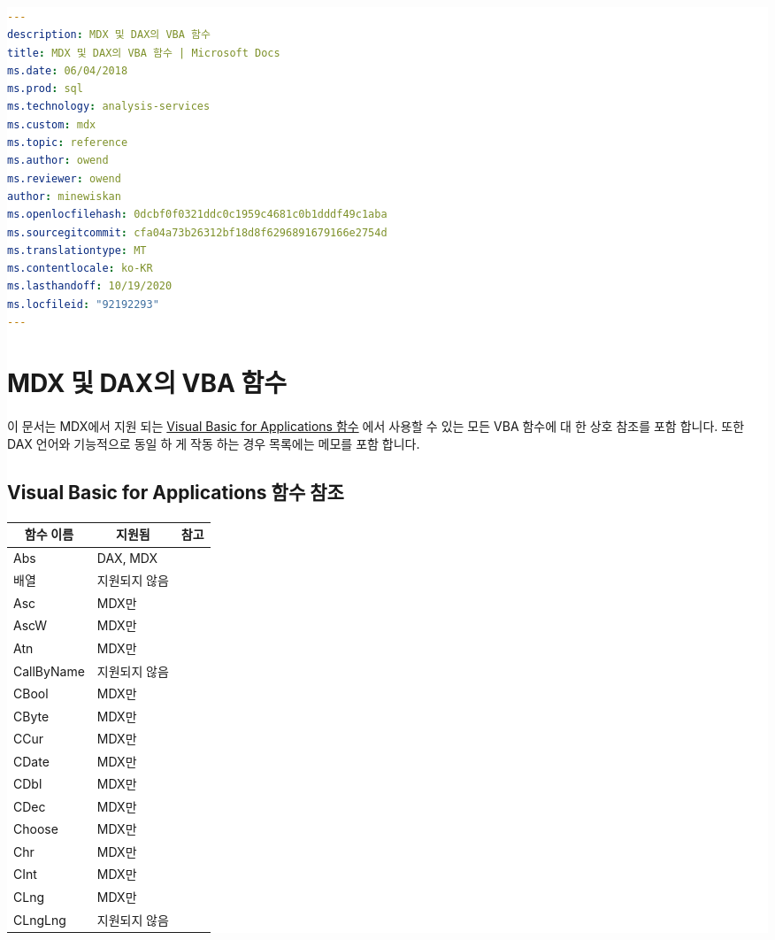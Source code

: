 ```yaml
---
description: MDX 및 DAX의 VBA 함수
title: MDX 및 DAX의 VBA 함수 | Microsoft Docs
ms.date: 06/04/2018
ms.prod: sql
ms.technology: analysis-services
ms.custom: mdx
ms.topic: reference
ms.author: owend
ms.reviewer: owend
author: minewiskan
ms.openlocfilehash: 0dcbf0f0321ddc0c1959c4681c0b1dddf49c1aba
ms.sourcegitcommit: cfa04a73b26312bf18d8f6296891679166e2754d
ms.translationtype: MT
ms.contentlocale: ko-KR
ms.lasthandoff: 10/19/2020
ms.locfileid: "92192293"
---
```

# <a name="vba-functions-in-mdx-and-dax"></a>MDX 및 DAX의 VBA 함수


  이 문서는 MDX에서 지원 되는 [Visual Basic for Applications 함수](/office/vba/Language/Reference/functions-visual-basic-for-applications) 에서 사용할 수 있는 모든 VBA 함수에 대 한 상호 참조를 포함 합니다. 또한 DAX 언어와 기능적으로 동일 하 게 작동 하는 경우 목록에는 메모를 포함 합니다.  
  
## <a name="visual-basic-for-applications-functions-reference"></a>Visual Basic for Applications 함수 참조  
  
|함수 이름|지원됨|참고|  
|-------------------|---------------|-----------|  
|Abs|DAX, MDX||  
|배열|지원되지 않음||  
|Asc|MDX만||  
|AscW|MDX만||  
|Atn|MDX만||  
|CallByName|지원되지 않음||  
|CBool|MDX만||  
|CByte|MDX만||  
|CCur|MDX만||  
|CDate|MDX만||  
|CDbl|MDX만||  
|CDec|MDX만||  
|Choose|MDX만||  
|Chr|MDX만||  
|CInt|MDX만||  
|CLng|MDX만||  
|CLngLng|지원되지 않음||  